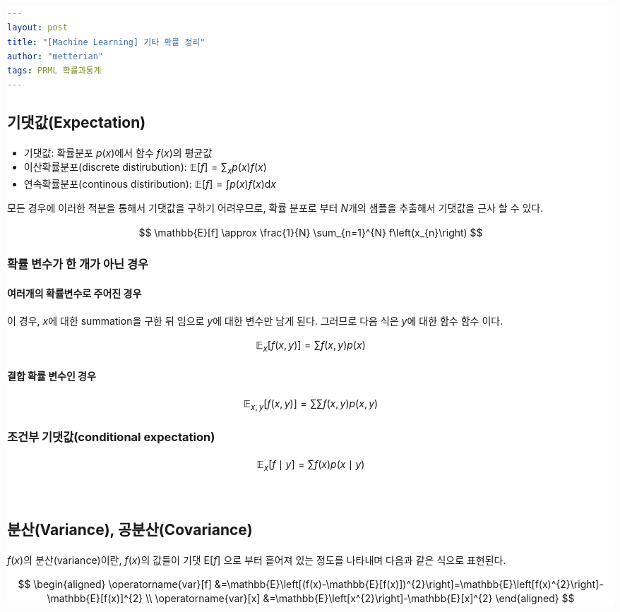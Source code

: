 ```yaml
---
layout: post
title: "[Machine Learning] 기타 확률 정리"
author: "metterian"
tags: PRML 확률과통계
---
```

## 기댓값(Expectation)

- 기댓값: 확률분포 $p(x)$에서 함수 $f(x)$의 평균값
- 이산확률분포(discrete distirubution): $\mathbb{E}[f]=\sum_{x} p(x) f(x)$
- 연속확률분포(continous distiribution): $\mathbb{E}[f]=\int p(x) f(x) \mathrm{d} x$

모든 경우에 이러한 적분을 통해서 기댓값을 구하기 어려우므로, 확률 분포로 부터 $N$개의 샘플을 추출해서 기댓값을 근사 할 수 있다.

$$
\mathbb{E}[f] \approx \frac{1}{N} \sum_{n=1}^{N} f\left(x_{n}\right)
$$

### 확률 변수가 한 개가 아닌 경우

#### 여러개의 확률변수로 주어진 경우

이 경우, $x$에 대한 summation을 구한 뒤 임으로 $y$에 대한 변수만 남게 된다. 그러므로 다음 식은 $y$에 대한 함수 함수 이다.

$$
\mathbb{E}_{x}[f(x, y)]=\sum f(x, y) p(x)
$$

#### 결합 확률 변수인 경우

$$
\mathbb{E}_{x, y}[f(x, y)]=\sum \sum f(x, y) p(x, y)
$$

### 조건부 기댓값(conditional expectation)

$$
\mathbb{E}_{x}[f \mid y]=\sum f(x) p(x \mid y)
$$

<br>

## 분산(Variance), 공분산(Covariance)

$f(x)$의 분산(variance)이란, $f(x)$의 값들이 기댓 $\mathrm{E}[f]$ 으로 부터 흩어져 있는 정도를 나타내며 다음과 같은 식으로 표현된다.

$$
\begin{aligned}
\operatorname{var}[f] &=\mathbb{E}\left[(f(x)-\mathbb{E}[f(x)])^{2}\right]=\mathbb{E}\left[f(x)^{2}\right]-\mathbb{E}[f(x)]^{2} \\
\operatorname{var}[x] &=\mathbb{E}\left[x^{2}\right]-\mathbb{E}[x]^{2}
\end{aligned}
$$
